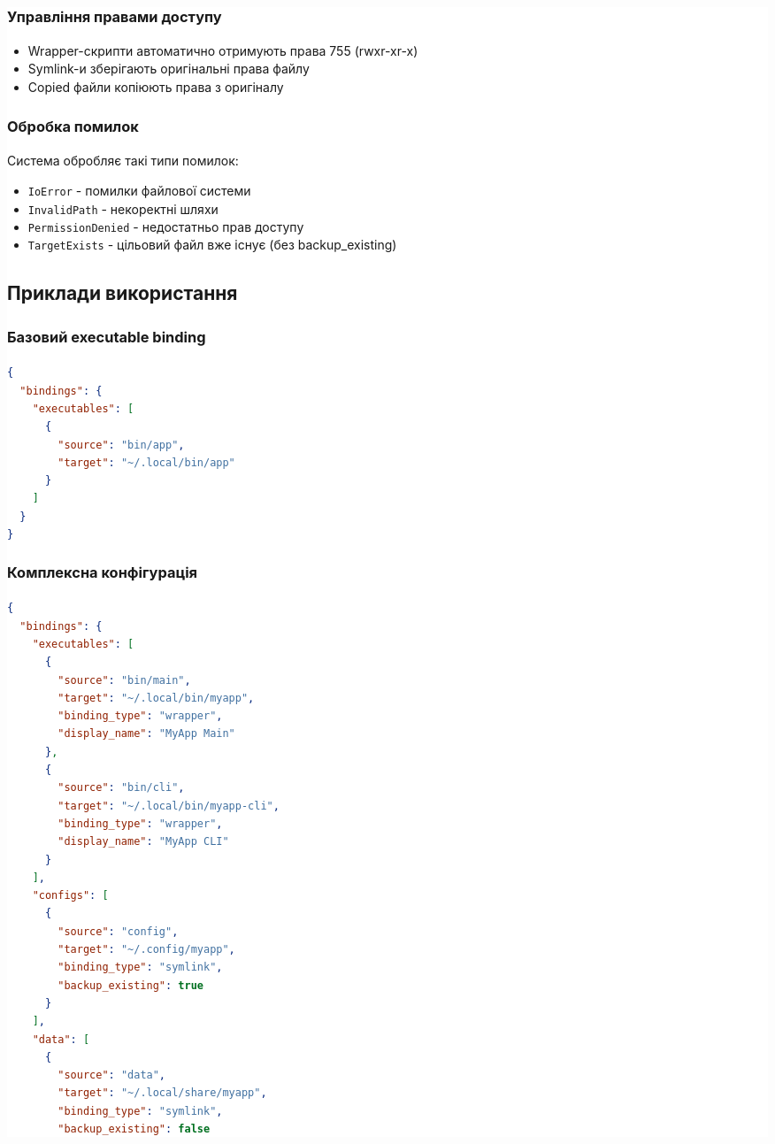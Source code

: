 ### Управління правами доступу

- Wrapper-скрипти автоматично отримують права 755 (rwxr-xr-x)
- Symlink-и зберігають оригінальні права файлу
- Copied файли копіюють права з оригіналу

### Обробка помилок

Система обробляє такі типи помилок:
- `IoError` - помилки файлової системи
- `InvalidPath` - некоректні шляхи
- `PermissionDenied` - недостатньо прав доступу
- `TargetExists` - цільовий файл вже існує (без backup_existing)

## Приклади використання

### Базовий executable binding

```json
{
  "bindings": {
    "executables": [
      {
        "source": "bin/app",
        "target": "~/.local/bin/app"
      }
    ]
  }
}
```

### Комплексна конфігурація

```json
{
  "bindings": {
    "executables": [
      {
        "source": "bin/main",
        "target": "~/.local/bin/myapp",
        "binding_type": "wrapper",
        "display_name": "MyApp Main"
      },
      {
        "source": "bin/cli",
        "target": "~/.local/bin/myapp-cli",
        "binding_type": "wrapper",
        "display_name": "MyApp CLI"
      }
    ],
    "configs": [
      {
        "source": "config",
        "target": "~/.config/myapp",
        "binding_type": "symlink",
        "backup_existing": true
      }
    ],
    "data": [
      {
        "source": "data",
        "target": "~/.local/share/myapp",
        "binding_type": "symlink",
        "backup_existing": false
```